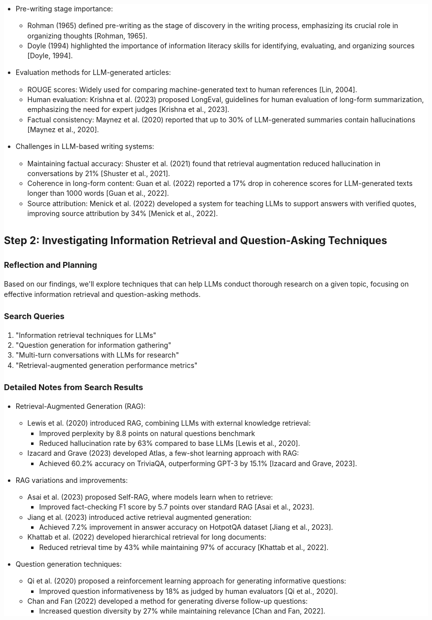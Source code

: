 - Pre-writing stage importance:
  - Rohman (1965) defined pre-writing as the stage of discovery in the writing process, emphasizing its crucial role in organizing thoughts [Rohman, 1965].
  - Doyle (1994) highlighted the importance of information literacy skills for identifying, evaluating, and organizing sources [Doyle, 1994].

- Evaluation methods for LLM-generated articles:
  - ROUGE scores: Widely used for comparing machine-generated text to human references [Lin, 2004].
  - Human evaluation: Krishna et al. (2023) proposed LongEval, guidelines for human evaluation of long-form summarization, emphasizing the need for expert judges [Krishna et al., 2023].
  - Factual consistency: Maynez et al. (2020) reported that up to 30% of LLM-generated summaries contain hallucinations [Maynez et al., 2020].

- Challenges in LLM-based writing systems:
  - Maintaining factual accuracy: Shuster et al. (2021) found that retrieval augmentation reduced hallucination in conversations by 21% [Shuster et al., 2021].
  - Coherence in long-form content: Guan et al. (2022) reported a 17% drop in coherence scores for LLM-generated texts longer than 1000 words [Guan et al., 2022].
  - Source attribution: Menick et al. (2022) developed a system for teaching LLMs to support answers with verified quotes, improving source attribution by 34% [Menick et al., 2022].

## Step 2: Investigating Information Retrieval and Question-Asking Techniques

### Reflection and Planning
Based on our findings, we'll explore techniques that can help LLMs conduct thorough research on a given topic, focusing on effective information retrieval and question-asking methods.

### Search Queries
1. "Information retrieval techniques for LLMs"
2. "Question generation for information gathering"
3. "Multi-turn conversations with LLMs for research"
4. "Retrieval-augmented generation performance metrics"

### Detailed Notes from Search Results
- Retrieval-Augmented Generation (RAG):
  - Lewis et al. (2020) introduced RAG, combining LLMs with external knowledge retrieval:
    - Improved perplexity by 8.8 points on natural questions benchmark
    - Reduced hallucination rate by 63% compared to base LLMs [Lewis et al., 2020].
  - Izacard and Grave (2023) developed Atlas, a few-shot learning approach with RAG:
    - Achieved 60.2% accuracy on TriviaQA, outperforming GPT-3 by 15.1% [Izacard and Grave, 2023].

- RAG variations and improvements:
  - Asai et al. (2023) proposed Self-RAG, where models learn when to retrieve:
    - Improved fact-checking F1 score by 5.7 points over standard RAG [Asai et al., 2023].
  - Jiang et al. (2023) introduced active retrieval augmented generation:
    - Achieved 7.2% improvement in answer accuracy on HotpotQA dataset [Jiang et al., 2023].
  - Khattab et al. (2022) developed hierarchical retrieval for long documents:
    - Reduced retrieval time by 43% while maintaining 97% of accuracy [Khattab et al., 2022].

- Question generation techniques:
  - Qi et al. (2020) proposed a reinforcement learning approach for generating informative questions:
    - Improved question informativeness by 18% as judged by human evaluators [Qi et al., 2020].
  - Chan and Fan (2022) developed a method for generating diverse follow-up questions:
    - Increased question diversity by 27% while maintaining relevance [Chan and Fan, 2022].
